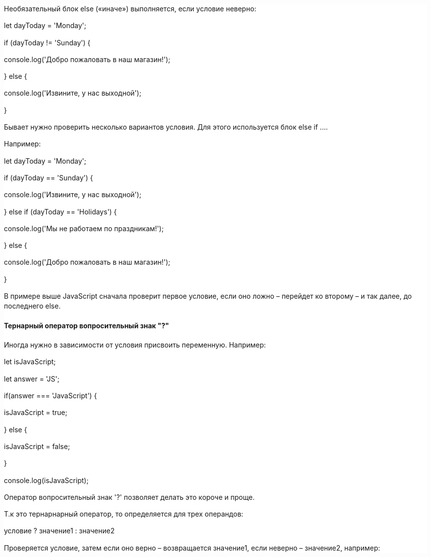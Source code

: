 Необязательный блок else («иначе») выполняется, если условие неверно:

let dayToday = 'Monday';

if (dayToday != 'Sunday') {

  console.log('Добро пожаловать в наш магазин!');

} else {

  console.log('Извините, у нас выходной');

}

Бывает нужно проверить несколько вариантов условия. Для этого используется блок else if .... 

Например:

let dayToday = 'Monday';

if (dayToday == 'Sunday') {

  console.log('Извините, у нас выходной');

} else if (dayToday == 'Holidays') {

  console.log('Мы не работаем по праздникам!');

} else {

  console.log('Добро пожаловать в наш магазин!');

}

В примере выше JavaScript сначала проверит первое условие, если оно ложно – перейдет ко второму – и так далее, до последнего else.

#### **Тернарный оператор вопросительный знак "?"**

Иногда нужно в зависимости от условия присвоить переменную. Например:

let isJavaScript;

let answer = 'JS';

if(answer === 'JavaScript') {

  isJavaScript = true;

} else {

 isJavaScript = false;

}

console.log(isJavaScript);

Оператор вопросительный знак '?' позволяет делать это короче и проще.

Т.к это тернарнарный оператор, то определяется для трех операндов:

условие ? значение1 : значение2

Проверяется условие, затем если оно верно – возвращается значение1, если неверно – значение2, например:
